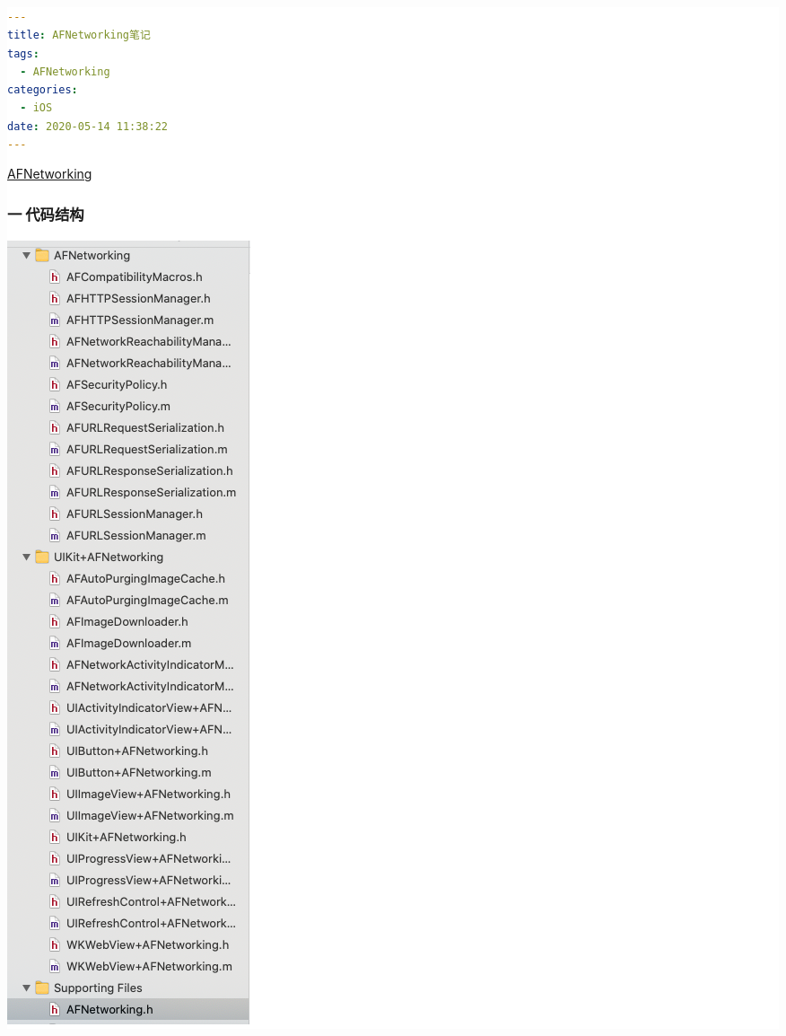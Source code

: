 ```yaml
---
title: AFNetworking笔记
tags:
  - AFNetworking
categories:
  - iOS
date: 2020-05-14 11:38:22
---
```


[AFNetworking](https://github.com/AFNetworking/AFNetworking)



### 一  代码结构

![afnet281](AFNetworking笔记/afnet281.png)
